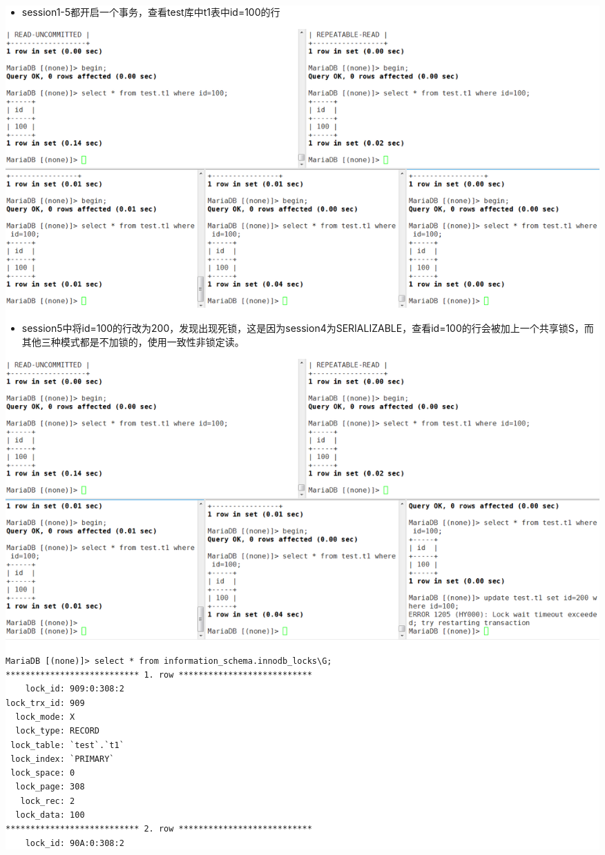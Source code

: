 * session1-5都开启一个事务，查看test库中t1表中id=100的行

![lock05](pic/lock05.png)

* session5中将id=100的行改为200，发现出现死锁，这是因为session4为SERIALIZABLE，查看id=100的行会被加上一个共享锁S，而其他三种模式都是不加锁的，使用一致性非锁定读。

![lock06](pic/lock06.png)

```shell
MariaDB [(none)]> select * from information_schema.innodb_locks\G;
*************************** 1. row ***************************
    lock_id: 909:0:308:2
lock_trx_id: 909
  lock_mode: X
  lock_type: RECORD
 lock_table: `test`.`t1`
 lock_index: `PRIMARY`
 lock_space: 0
  lock_page: 308
   lock_rec: 2
  lock_data: 100
*************************** 2. row ***************************
    lock_id: 90A:0:308:2
```